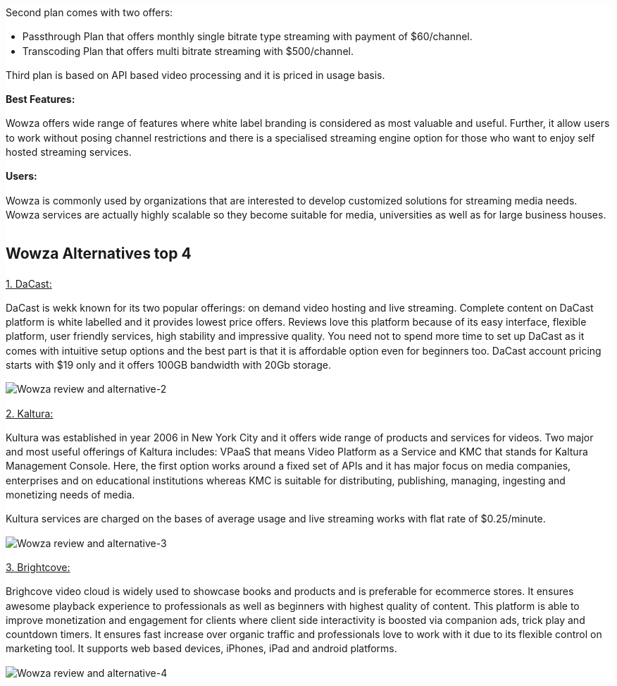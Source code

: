  Second plan comes with two offers:

* Passthrough Plan that offers monthly single bitrate type streaming with payment of $60/channel.
* Transcoding Plan that offers multi bitrate streaming with $500/channel.

 Third plan is based on API based video processing and it is priced in usage basis.

 **Best Features:**

 Wowza offers wide range of features where white label branding is considered as most valuable and useful. Further, it allow users to work without posing channel restrictions and there is a specialised streaming engine option for those who want to enjoy self hosted streaming services.

 **Users:**

 Wowza is commonly used by organizations that are interested to develop customized solutions for streaming media needs. Wowza services are actually highly scalable so they become suitable for media, universities as well as for large business houses.

## Wowza Alternatives top 4

[1. DaCast:](https://www.dacast.com )

 DaCast is wekk known for its two popular offerings: on demand video hosting and live streaming. Complete content on DaCast platform is white labelled and it provides lowest price offers. Reviews love this platform because of its easy interface, flexible platform, user friendly services, high stability and impressive quality. You need not to spend more time to set up DaCast as it comes with intuitive setup options and the best part is that it is affordable option even for beginners too. DaCast account pricing starts with $19 only and it offers 100GB bandwidth with 20Gb storage.

![Wowza review and alternative-2 ](https://images.wondershare.com/filmora/article-images/wowza-review-and-alternative-2.jpg)

[2. Kaltura:]( https://corp.kaltura.com/)

 Kultura was established in year 2006 in New York City and it offers wide range of products and services for videos. Two major and most useful offerings of Kaltura includes: VPaaS that means Video Platform as a Service and KMC that stands for Kaltura Management Console. Here, the first option works around a fixed set of APIs and it has major focus on media companies, enterprises and on educational institutions whereas KMC is suitable for distributing, publishing, managing, ingesting and monetizing needs of media.

 Kultura services are charged on the bases of average usage and live streaming works with flat rate of $0.25/minute.

![Wowza review and alternative-3 ](https://images.wondershare.com/filmora/article-images/wowza-review-and-alternative-3.jpg)

[3. Brightcove:](https://www.brightcove.com/en/online-video-platform )

 Brighcove video cloud is widely used to showcase books and products and is preferable for ecommerce stores. It ensures awesome playback experience to professionals as well as beginners with highest quality of content. This platform is able to improve monetization and engagement for clients where client side interactivity is boosted via companion ads, trick play and countdown timers. It ensures fast increase over organic traffic and professionals love to work with it due to its flexible control on marketing tool. It supports web based devices, iPhones, iPad and android platforms.

![Wowza review and alternative-4 ](https://images.wondershare.com/filmora/article-images/wowza-review-and-alternative-4.jpg)
